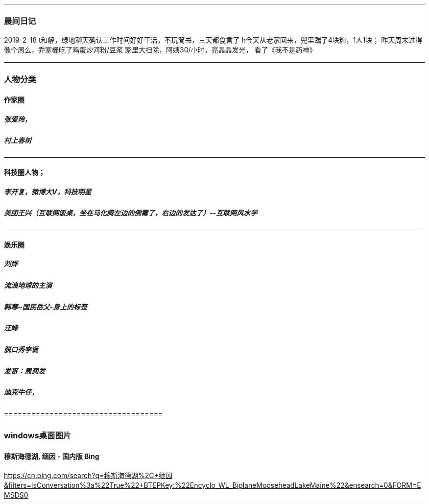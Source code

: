 
--------------------------------------


### 晨间日记
2019-2-18
t和解，绿地聊天确认工作时间好好干活，不玩简书，三天都食言了
h今天从老家回来，兜里踹了4块糖，1人1块；
昨天周末过得像个周么，乔家栅吃了鸡蛋炒河粉/豆浆
家里大扫除，阿姨30/小时，亮晶晶发光，
看了《我不是药神》

--------------------------------------

### 人物分类

#### 作家圈

##### 张爱玲，

##### 村上春树


--------------------------------------

#### 科技圈人物；

##### 李开复，微博大V，科技明星

##### 美团王兴（互联网饭桌，坐在马化腾左边的倒霉了，右边的发达了）--互联网风水学

--------------------------------------


#### 娱乐圈

##### 刘烨

##### 流浪地球的主演

##### 韩寒~国民岳父-身上的标签

##### 汪峰

##### 脱口秀李诞

##### 发哥：周润发

##### 迪克牛仔，


===================================


### windows桌面图片
#### 穆斯海德湖, 缅因 - 国内版 Bing
https://cn.bing.com/search?q=穆斯海德湖%2C+缅因&filters=IsConversation%3a%22True%22+BTEPKey:%22Encyclo_WL_BiplaneMooseheadLakeMaine%22&ensearch=0&FORM=EMSDS0
